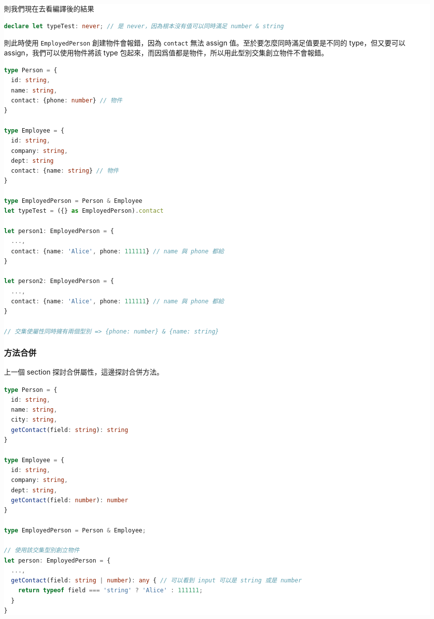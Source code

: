 則我們現在去看編譯後的結果

```typescript
declare let typeTest: never; // 是 never，因為根本沒有值可以同時滿足 number & string
```

則此時使用 `EmployedPerson` 創建物件會報錯，因為 `contact` 無法 assign 值。至於要怎麼同時滿足值要是不同的 type，但又要可以 assign，我們可以使用物件將該 type 包起來，而因爲值都是物件，所以用此型別交集創立物件不會報錯。

```typescript
type Person = {
  id: string,
  name: string,
  contact: {phone: number} // 物件
}

type Employee = {
  id: string,
  company: string,
  dept: string
  contact: {name: string} // 物件
}

type EmployedPerson = Person & Employee
let typeTest = ({} as EmployedPerson).contact

let person1: EmployedPerson = {
  ...,
  contact: {name: 'Alice', phone: 111111} // name 與 phone 都給
}

let person2: EmployedPerson = {
  ...,
  contact: {name: 'Alice', phone: 111111} // name 與 phone 都給
}

// 交集使屬性同時擁有兩個型別 => {phone: number} & {name: string}
```

### 方法合併

上一個 section 探討合併屬性，這邊探討合併方法。

```typescript
type Person = {
  id: string,
  name: string,
  city: string,
  getContact(field: string): string
}

type Employee = {
  id: string,
  company: string,
  dept: string,
  getContact(field: number): number
}

type EmployedPerson = Person & Employee;

// 使用該交集型別創立物件
let person: EmployedPerson = {
  ...,
  getContact(field: string | number): any { // 可以看到 input 可以是 string 或是 number
    return typeof field === 'string' ? 'Alice' : 111111;
  }
}
```